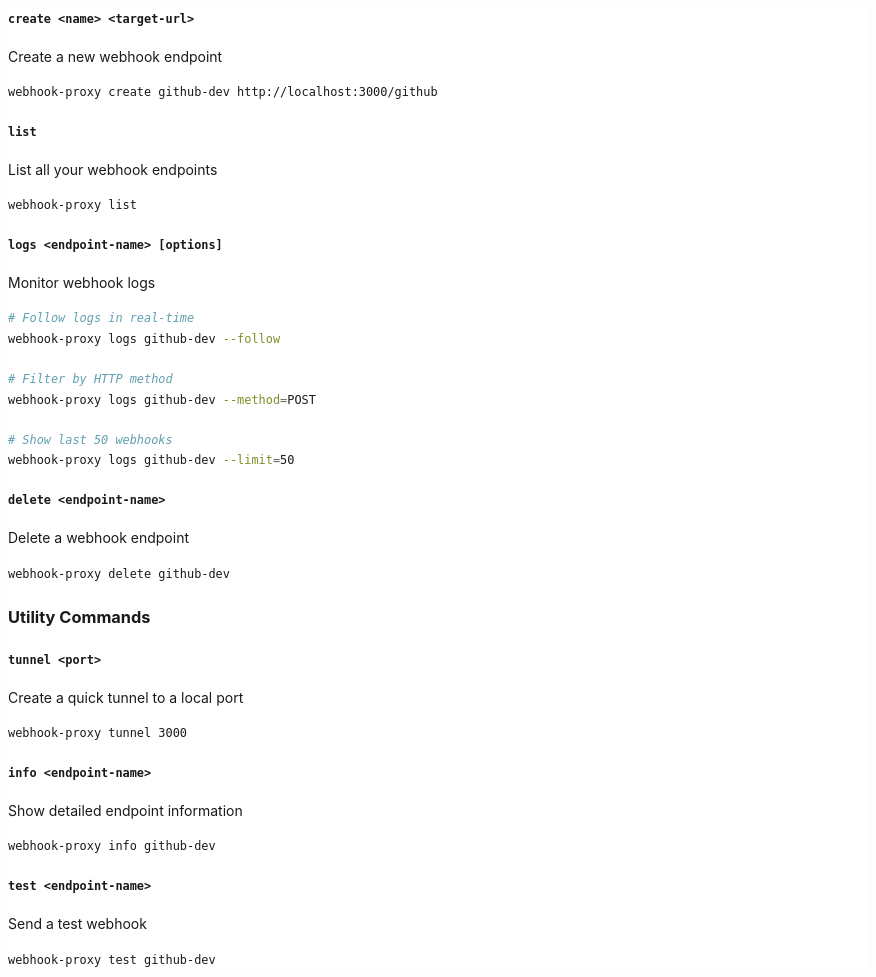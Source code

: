 #### `create <name> <target-url>`
Create a new webhook endpoint

```bash
webhook-proxy create github-dev http://localhost:3000/github
```

#### `list`
List all your webhook endpoints

```bash
webhook-proxy list
```

#### `logs <endpoint-name> [options]`
Monitor webhook logs

```bash
# Follow logs in real-time
webhook-proxy logs github-dev --follow

# Filter by HTTP method
webhook-proxy logs github-dev --method=POST

# Show last 50 webhooks
webhook-proxy logs github-dev --limit=50
```

#### `delete <endpoint-name>`
Delete a webhook endpoint

```bash
webhook-proxy delete github-dev
```

### Utility Commands

#### `tunnel <port>`
Create a quick tunnel to a local port

```bash
webhook-proxy tunnel 3000
```

#### `info <endpoint-name>`
Show detailed endpoint information

```bash
webhook-proxy info github-dev
```

#### `test <endpoint-name>`
Send a test webhook

```bash
webhook-proxy test github-dev
```
